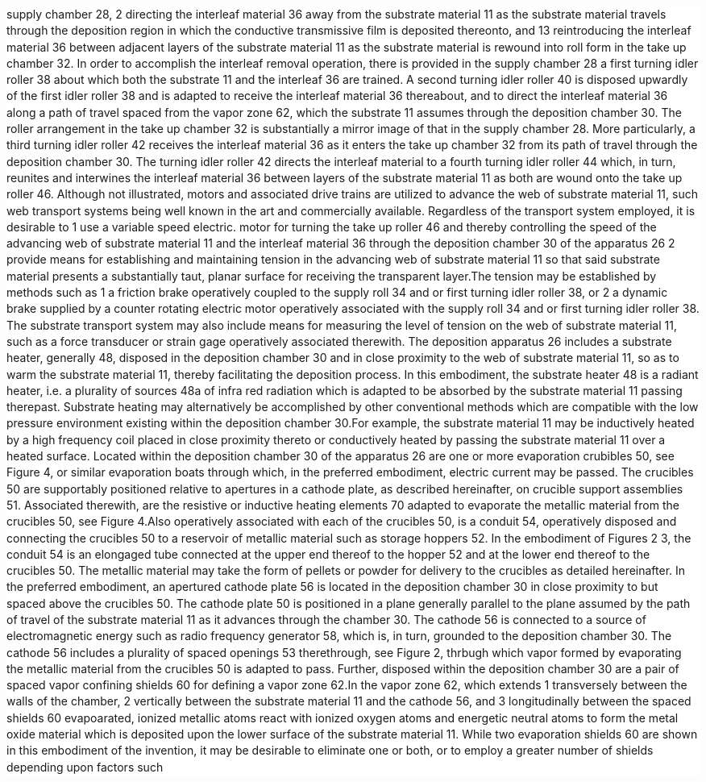 supply chamber 28, 2 directing the interleaf material 36 away from the substrate material 11 as the substrate material travels through the deposition region in which the conductive transmissive film is deposited thereonto, and 13 reintroducing the interleaf material 36 between adjacent layers of the substrate material 11 as the substrate material is rewound into roll form in the take up chamber 32. In order to accomplish the interleaf removal operation, there is provided in the supply chamber 28 a first turning idler roller 38 about which both the substrate 11 and the interleaf 36 are trained. A second turning idler roller 40 is disposed upwardly of the first idler roller 38 and is adapted to receive the interleaf material 36 thereabout, and to direct the interleaf material 36 along a path of travel spaced from the vapor zone 62, which the substrate 11 assumes through the deposition chamber 30. The roller arrangement in the take up chamber 32 is substantially a mirror image of that in the supply chamber 28. More particularly, a third turning idler roller 42 receives the interleaf material 36 as it enters the take up chamber 32 from its path of travel through the deposition chamber 30. The turning idler roller 42 directs the interleaf material to a fourth turning idler roller 44 which, in turn, reunites and interwines the interleaf material 36 between layers of the substrate material 11 as both are wound onto the take up roller 46. Although not illustrated, motors and associated drive trains are utilized to advance the web of substrate material 11, such web transport systems being well known in the art and commercially available. Regardless of the transport system employed, it is desirable to 1 use a variable speed electric. motor for turning the take up roller 46 and thereby controlling the speed of the advancing web of substrate material 11 and the interleaf material 36 through the deposition chamber 30 of the apparatus 26 2 provide means for establishing and maintaining tension in the advancing web of substrate material 11 so that said substrate material presents a substantially taut, planar surface for receiving the transparent layer.The tension may be established by methods such as 1 a friction brake operatively coupled to the supply roll 34 and or first turning idler roller 38, or 2 a dynamic brake supplied by a counter rotating electric motor operatively associated with the supply roll 34 and or first turning idler roller 38. The substrate transport system may also include means for measuring the level of tension on the web of substrate material 11, such as a force transducer or strain gage operatively associated therewith. The deposition apparatus 26 includes a substrate heater, generally 48, disposed in the deposition chamber 30 and in close proximity to the web of substrate material 11, so as to warm the substrate material 11, thereby facilitating the deposition process. In this embodiment, the substrate heater 48 is a radiant heater, i.e. a plurality of sources 48a of infra red radiation which is adapted to be absorbed by the substrate material 11 passing therepast. Substrate heating may alternatively be accomplished by other conventional methods which are compatible with the low pressure environment existing within the deposition chamber 30.For example, the substrate material 11 may be inductively heated by a high frequency coil placed in close proximity thereto or conductively heated by passing the substrate material 11 over a heated surface. Located within the deposition chamber 30 of the apparatus 26 are one or more evaporation crubibles 50, see Figure 4, or similar evaporation boats through which, in the preferred embodiment, electric current may be passed. The crucibles 50 are supportably positioned relative to apertures in a cathode plate, as described hereinafter, on crucible support assemblies 51. Associated therewith, are the resistive or inductive heating elements 70 adapted to evaporate the metallic material from the crucibles 50, see Figure 4.Also operatively associated with each of the crucibles 50, is a conduit 54, operatively disposed and connecting the crucibles 50 to a reservoir of metallic material such as storage hoppers 52. In the embodiment of Figures 2 3, the conduit 54 is an elongaged tube connected at the upper end thereof to the hopper 52 and at the lower end thereof to the crucibles 50. The metallic material may take the form of pellets or powder for delivery to the crucibles as detailed hereinafter. In the preferred embodiment, an apertured cathode plate 56 is located in the deposition chamber 30 in close proximity to but spaced above the crucibles 50. The cathode plate 50 is positioned in a plane generally parallel to the plane assumed by the path of travel of the substrate material 11 as it advances through the chamber 30. The cathode 56 is connected to a source of electromagnetic energy such as radio frequency generator 58, which is, in turn, grounded to the deposition chamber 30. The cathode 56 includes a plurality of spaced openings 53 therethrough, see Figure 2, thrbugh which vapor formed by evaporating the metallic material from the crucibles 50 is adapted to pass. Further, disposed within the deposition chamber 30 are a pair of spaced vapor confining shields 60 for defining a vapor zone 62.In the vapor zone 62, which extends 1 transversely between the walls of the chamber, 2 vertically between the substrate material 11 and the cathode 56, and 3 longitudinally between the spaced shields 60 evapoarated, ionized metallic atoms react with ionized oxygen atoms and energetic neutral atoms to form the metal oxide material which is deposited upon the lower surface of the substrate material 11. While two evaporation shields 60 are shown in this embodiment of the invention, it may be desirable to eliminate one or both, or to employ a greater number of shields depending upon factors such